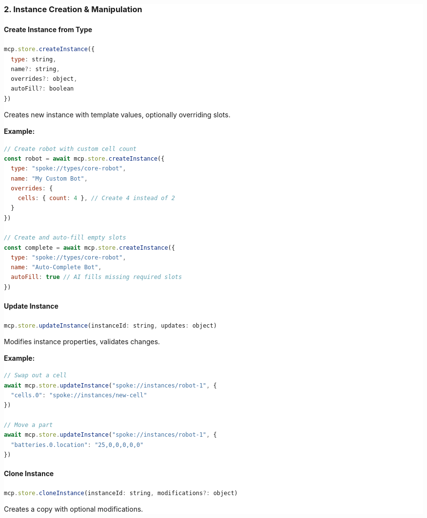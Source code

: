 
### **2. Instance Creation & Manipulation**

#### Create Instance from Type
```javascript
mcp.store.createInstance({
  type: string,
  name?: string,
  overrides?: object,
  autoFill?: boolean
})
```
Creates new instance with template values, optionally overriding slots.

**Example:**
```javascript
// Create robot with custom cell count
const robot = await mcp.store.createInstance({
  type: "spoke://types/core-robot",
  name: "My Custom Bot",
  overrides: {
    cells: { count: 4 }, // Create 4 instead of 2
  }
})

// Create and auto-fill empty slots
const complete = await mcp.store.createInstance({
  type: "spoke://types/core-robot",
  name: "Auto-Complete Bot",
  autoFill: true // AI fills missing required slots
})
```

#### Update Instance
```javascript
mcp.store.updateInstance(instanceId: string, updates: object)
```
Modifies instance properties, validates changes.

**Example:**
```javascript
// Swap out a cell
await mcp.store.updateInstance("spoke://instances/robot-1", {
  "cells.0": "spoke://instances/new-cell"
})

// Move a part
await mcp.store.updateInstance("spoke://instances/robot-1", {
  "batteries.0.location": "25,0,0,0,0,0"
})
```

#### Clone Instance
```javascript
mcp.store.cloneInstance(instanceId: string, modifications?: object)
```
Creates a copy with optional modifications.
